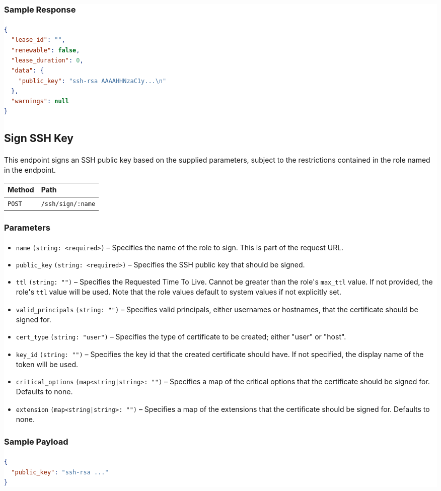 ### Sample Response

```json
{
  "lease_id": "",
  "renewable": false,
  "lease_duration": 0,
  "data": {
    "public_key": "ssh-rsa AAAAHHNzaC1y...\n"
  },
  "warnings": null
}
```

## Sign SSH Key

This endpoint signs an SSH public key based on the supplied parameters, subject
to the restrictions contained in the role named in the endpoint.

| Method   | Path                         |
| :--------------------------- | :--------------------- |
| `POST`   | `/ssh/sign/:name`            |

### Parameters

- `name` `(string: <required>)` – Specifies the name of the role to sign. This
  is part of the request URL.

- `public_key` `(string: <required>)` – Specifies the SSH public key that should
  be signed.

- `ttl` `(string: "")` – Specifies the Requested Time To Live. Cannot be greater
  than the role's `max_ttl` value. If not provided, the role's `ttl` value will
  be used. Note that the role values default to system values if not explicitly
  set.

- `valid_principals` `(string: "")` – Specifies valid principals, either
  usernames or hostnames, that the certificate should be signed for.

- `cert_type` `(string: "user")` – Specifies the type of certificate to be
  created; either "user" or "host".

- `key_id` `(string: "")` – Specifies the key id that the created certificate
  should have. If not specified, the display name of the token will be used.

- `critical_options` `(map<string|string>: "")` – Specifies a map of the
  critical options that the certificate should be signed for. Defaults to none.

- `extension` `(map<string|string>: "")` – Specifies a map of the extensions
  that the certificate should be signed for. Defaults to none.

### Sample Payload

```json
{
  "public_key": "ssh-rsa ..."
}
```
